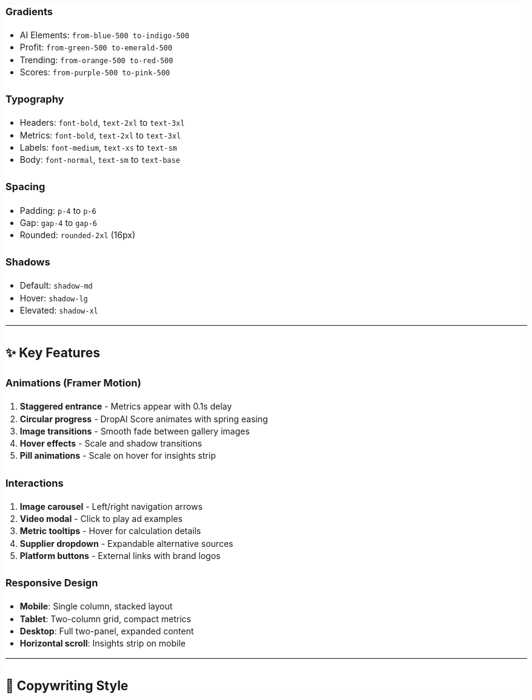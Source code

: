 ### Gradients
- AI Elements: `from-blue-500 to-indigo-500`
- Profit: `from-green-500 to-emerald-500`
- Trending: `from-orange-500 to-red-500`
- Scores: `from-purple-500 to-pink-500`

### Typography
- Headers: `font-bold`, `text-2xl` to `text-3xl`
- Metrics: `font-bold`, `text-2xl` to `text-3xl`
- Labels: `font-medium`, `text-xs` to `text-sm`
- Body: `font-normal`, `text-sm` to `text-base`

### Spacing
- Padding: `p-4` to `p-6`
- Gap: `gap-4` to `gap-6`
- Rounded: `rounded-2xl` (16px)

### Shadows
- Default: `shadow-md`
- Hover: `shadow-lg`
- Elevated: `shadow-xl`

---

## ✨ Key Features

### Animations (Framer Motion)
1. **Staggered entrance** - Metrics appear with 0.1s delay
2. **Circular progress** - DropAI Score animates with spring easing
3. **Image transitions** - Smooth fade between gallery images
4. **Hover effects** - Scale and shadow transitions
5. **Pill animations** - Scale on hover for insights strip

### Interactions
1. **Image carousel** - Left/right navigation arrows
2. **Video modal** - Click to play ad examples
3. **Metric tooltips** - Hover for calculation details
4. **Supplier dropdown** - Expandable alternative sources
5. **Platform buttons** - External links with brand logos

### Responsive Design
- **Mobile**: Single column, stacked layout
- **Tablet**: Two-column grid, compact metrics
- **Desktop**: Full two-panel, expanded content
- **Horizontal scroll**: Insights strip on mobile

---

## 🧠 Copywriting Style
